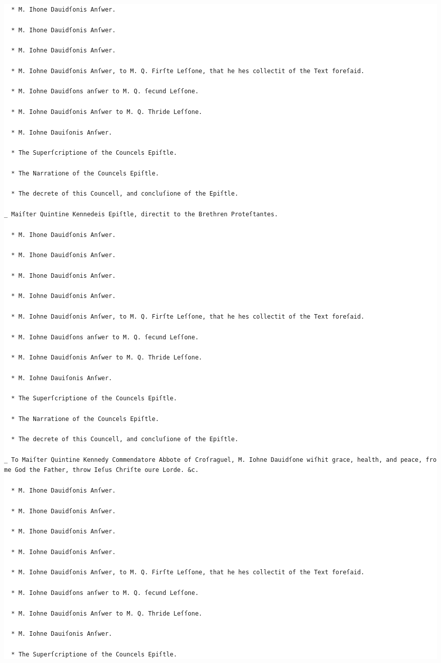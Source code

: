      * M. Ihone Dauidſonis Anſwer.

      * M. Ihone Dauidſonis Anſwer.

      * M. Iohne Dauidſonis Anſwer.

      * M. Iohne Dauidſonis Anſwer, to M. Q. Firſte Leſſone, that he hes collectit of the Text foreſaid.

      * M. Iohne Dauidſons anſwer to M. Q. ſecund Leſſone.

      * M. Iohne Dauidſonis Anſwer to M. Q. Thride Leſſone.

      * M. Iohne Dauiſonis Anſwer.

      * The Superſcriptione of the Councels Epiſtle.

      * The Narratione of the Councels Epiſtle.

      * The decrete of this Councell, and concluſione of the Epiſtle.

    _ Maiſter Quintine Kennedeis Epiſtle, directit to the Brethren Proteſtantes.

      * M. Ihone Dauidſonis Anſwer.

      * M. Ihone Dauidſonis Anſwer.

      * M. Ihone Dauidſonis Anſwer.

      * M. Iohne Dauidſonis Anſwer.

      * M. Iohne Dauidſonis Anſwer, to M. Q. Firſte Leſſone, that he hes collectit of the Text foreſaid.

      * M. Iohne Dauidſons anſwer to M. Q. ſecund Leſſone.

      * M. Iohne Dauidſonis Anſwer to M. Q. Thride Leſſone.

      * M. Iohne Dauiſonis Anſwer.

      * The Superſcriptione of the Councels Epiſtle.

      * The Narratione of the Councels Epiſtle.

      * The decrete of this Councell, and concluſione of the Epiſtle.

    _ To Maiſter Quintine Kennedy Commendatore Abbote of Croſraguel, M. Iohne Dauidſone wiſhit grace, health, and peace, frome God the Father, throw Ieſus Chriſte oure Lorde. &c.

      * M. Ihone Dauidſonis Anſwer.

      * M. Ihone Dauidſonis Anſwer.

      * M. Ihone Dauidſonis Anſwer.

      * M. Iohne Dauidſonis Anſwer.

      * M. Iohne Dauidſonis Anſwer, to M. Q. Firſte Leſſone, that he hes collectit of the Text foreſaid.

      * M. Iohne Dauidſons anſwer to M. Q. ſecund Leſſone.

      * M. Iohne Dauidſonis Anſwer to M. Q. Thride Leſſone.

      * M. Iohne Dauiſonis Anſwer.

      * The Superſcriptione of the Councels Epiſtle.
